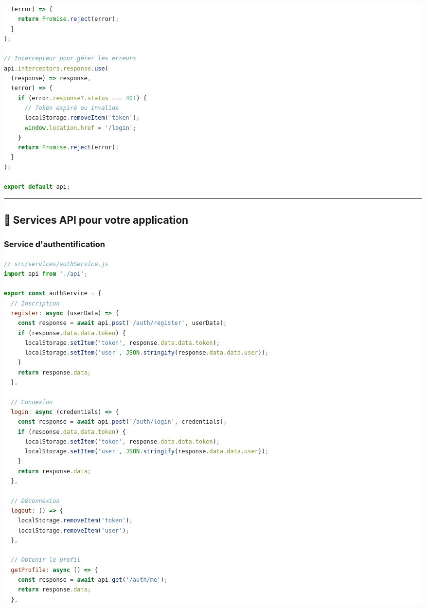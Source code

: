 ```javascript
  (error) => {
    return Promise.reject(error);
  }
);

// Intercepteur pour gérer les erreurs
api.interceptors.response.use(
  (response) => response,
  (error) => {
    if (error.response?.status === 401) {
      // Token expiré ou invalide
      localStorage.removeItem('token');
      window.location.href = '/login';
    }
    return Promise.reject(error);
  }
);

export default api;
```

---

## 🎯 Services API pour votre application

### Service d'authentification

```javascript
// src/services/authService.js
import api from './api';

export const authService = {
  // Inscription
  register: async (userData) => {
    const response = await api.post('/auth/register', userData);
    if (response.data.data.token) {
      localStorage.setItem('token', response.data.data.token);
      localStorage.setItem('user', JSON.stringify(response.data.data.user));
    }
    return response.data;
  },

  // Connexion
  login: async (credentials) => {
    const response = await api.post('/auth/login', credentials);
    if (response.data.data.token) {
      localStorage.setItem('token', response.data.data.token);
      localStorage.setItem('user', JSON.stringify(response.data.data.user));
    }
    return response.data;
  },

  // Déconnexion
  logout: () => {
    localStorage.removeItem('token');
    localStorage.removeItem('user');
  },

  // Obtenir le profil
  getProfile: async () => {
    const response = await api.get('/auth/me');
    return response.data;
  },
```